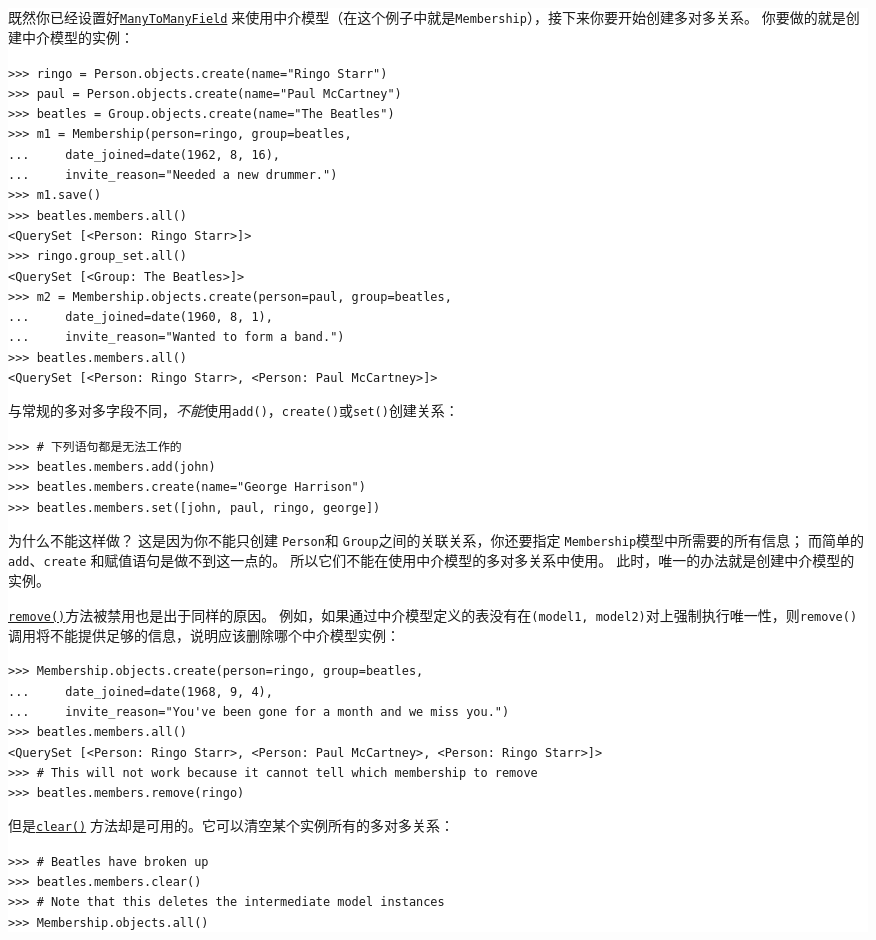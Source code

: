既然你已经设置好[`ManyToManyField`](https://yiyibooks.cn/__trs__/xx/Django_1.11.6/ref/models/fields.html#django.db.models.ManyToManyField) 来使用中介模型（在这个例子中就是`Membership`），接下来你要开始创建多对多关系。 你要做的就是创建中介模型的实例：

```shell
>>> ringo = Person.objects.create(name="Ringo Starr")
>>> paul = Person.objects.create(name="Paul McCartney")
>>> beatles = Group.objects.create(name="The Beatles")
>>> m1 = Membership(person=ringo, group=beatles,
...     date_joined=date(1962, 8, 16),
...     invite_reason="Needed a new drummer.")
>>> m1.save()
>>> beatles.members.all()
<QuerySet [<Person: Ringo Starr>]>
>>> ringo.group_set.all()
<QuerySet [<Group: The Beatles>]>
>>> m2 = Membership.objects.create(person=paul, group=beatles,
...     date_joined=date(1960, 8, 1),
...     invite_reason="Wanted to form a band.")
>>> beatles.members.all()
<QuerySet [<Person: Ringo Starr>, <Person: Paul McCartney>]>
```

与常规的多对多字段不同，*不能*使用`add()`，`create()`或`set()`创建关系：

```shell
>>> # 下列语句都是无法工作的
>>> beatles.members.add(john)
>>> beatles.members.create(name="George Harrison")
>>> beatles.members.set([john, paul, ringo, george])
```

为什么不能这样做？ 这是因为你不能只创建 `Person`和 `Group`之间的关联关系，你还要指定 `Membership`模型中所需要的所有信息； 而简单的`add`、`create` 和赋值语句是做不到这一点的。 所以它们不能在使用中介模型的多对多关系中使用。 此时，唯一的办法就是创建中介模型的实例。

[`remove()`](https://yiyibooks.cn/__trs__/xx/Django_1.11.6/ref/models/relations.html#django.db.models.fields.related.RelatedManager.remove)方法被禁用也是出于同样的原因。 例如，如果通过中介模型定义的表没有在`(model1, model2)`对上强制执行唯一性，则`remove()`调用将不能提供足够的信息，说明应该删除哪个中介模型实例：

```shell
>>> Membership.objects.create(person=ringo, group=beatles,
...     date_joined=date(1968, 9, 4),
...     invite_reason="You've been gone for a month and we miss you.")
>>> beatles.members.all()
<QuerySet [<Person: Ringo Starr>, <Person: Paul McCartney>, <Person: Ringo Starr>]>
>>> # This will not work because it cannot tell which membership to remove
>>> beatles.members.remove(ringo)
```

但是[`clear()`](https://yiyibooks.cn/__trs__/xx/Django_1.11.6/ref/models/relations.html#django.db.models.fields.related.RelatedManager.clear) 方法却是可用的。它可以清空某个实例所有的多对多关系：

```shell
>>> # Beatles have broken up
>>> beatles.members.clear()
>>> # Note that this deletes the intermediate model instances
>>> Membership.objects.all()
```
